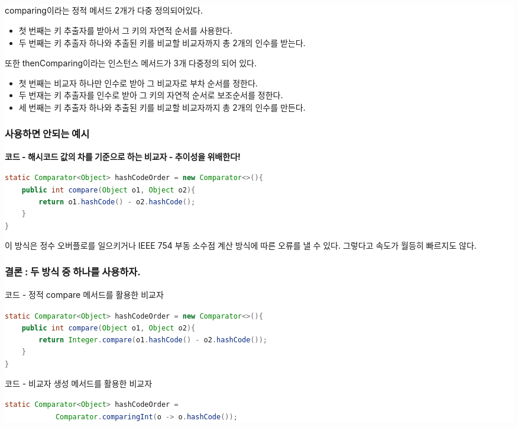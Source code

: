 comparing이라는 정적 메서드 2개가 다중 정의되어있다.

- 첫 번째는 키 추출자를 받아서 그 키의 자연적 순서를 사용한다.
- 두 번째는 키 추출자 하나와 추출된 키를 비교할 비교자까지 총 2개의 인수를 받는다.

또한 thenComparing이라는 인스턴스 메서드가 3개 다중정의 되어 있다.

- 첫 번째는 비교자 하나만 인수로 받아 그 비교자로 부차 순서를 정한다.
- 두 번재는 키 추출자를 인수로 받아 그 키의 자연적 순서로 보조순서를 정한다.
- 세 번째는 키 추출자 하나와 추출된 키를 비교할 비교자까지 총 2개의 인수를 만든다.

### 사용하면 안되는 예시

**코드 - 해시코드 값의 차를 기준으로 하는 비교자 - 추이성을 위배한다!**

```java
static Comparator<Object> hashCodeOrder = new Comparator<>(){
	public int compare(Object o1, Object o2){
		return o1.hashCode() - o2.hashCode();
	}
}
```

이 방식은 정수 오버플로를 일으키거나 IEEE 754 부동 소수점 계산 방식에 따른 오류를 낼 수 있다. 그렇다고 속도가 월등히 빠르지도 않다.

### 결론 : 두 방식 중 하나를 사용하자.

코드 - 정적 compare 메서드를 활용한 비교자

```java
static Comparator<Object> hashCodeOrder = new Comparator<>(){
	public int compare(Object o1, Object o2){
		return Integer.compare(o1.hashCode() - o2.hashCode());
	}
}
```

코드 - 비교자 생성 메서드를 활용한 비교자

```java
static Comparator<Object> hashCodeOrder = 
			Comparator.comparingInt(o -> o.hashCode());
```